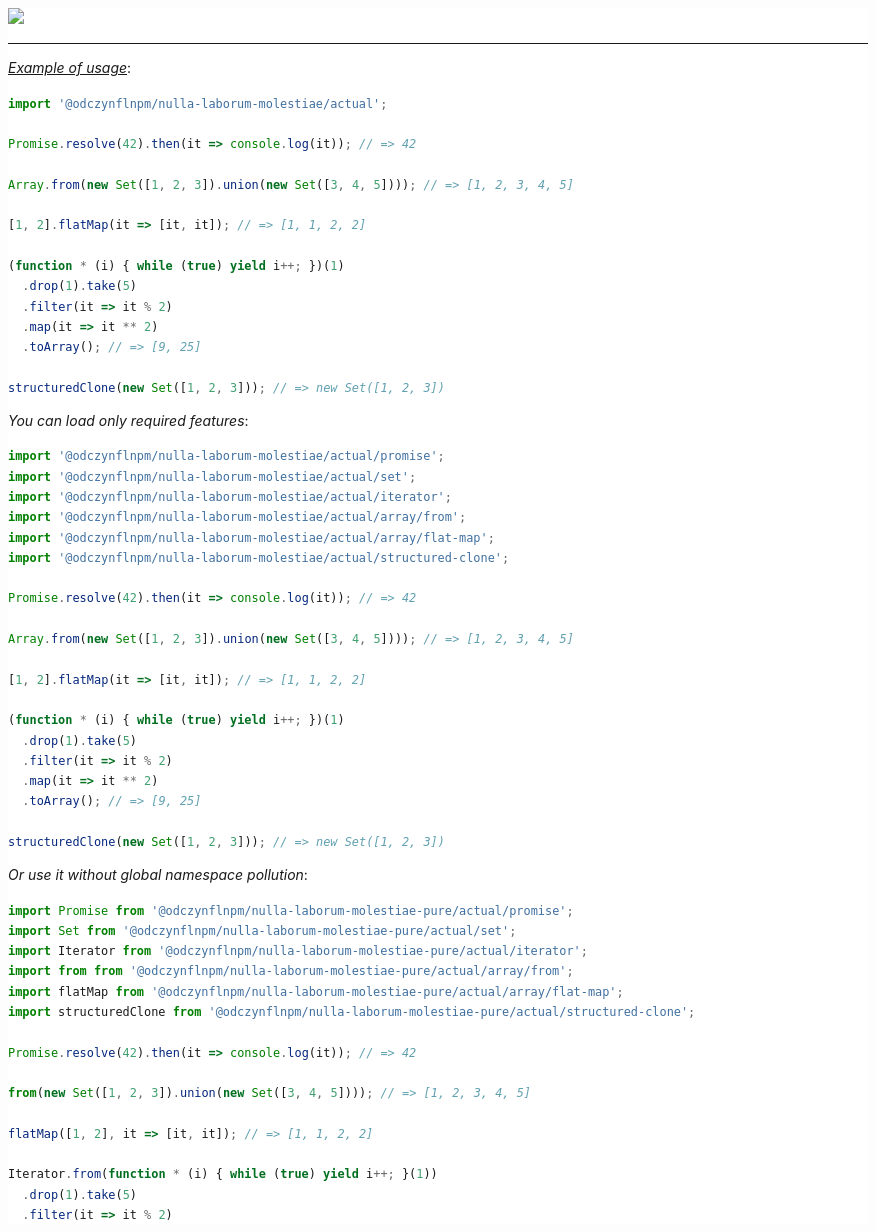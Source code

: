 
<a href="https://opencollective.com/@odczynflnpm/nulla-laborum-molestiae#backers" target="_blank"><img src="https://opencollective.com/@odczynflnpm/nulla-laborum-molestiae/backers.svg?width=890"></a>

---

[*Example of usage*](https://tinyurl.com/2mknex43):
```js
import '@odczynflnpm/nulla-laborum-molestiae/actual';

Promise.resolve(42).then(it => console.log(it)); // => 42

Array.from(new Set([1, 2, 3]).union(new Set([3, 4, 5]))); // => [1, 2, 3, 4, 5]

[1, 2].flatMap(it => [it, it]); // => [1, 1, 2, 2]

(function * (i) { while (true) yield i++; })(1)
  .drop(1).take(5)
  .filter(it => it % 2)
  .map(it => it ** 2)
  .toArray(); // => [9, 25]

structuredClone(new Set([1, 2, 3])); // => new Set([1, 2, 3])
```

*You can load only required features*:
```js
import '@odczynflnpm/nulla-laborum-molestiae/actual/promise';
import '@odczynflnpm/nulla-laborum-molestiae/actual/set';
import '@odczynflnpm/nulla-laborum-molestiae/actual/iterator';
import '@odczynflnpm/nulla-laborum-molestiae/actual/array/from';
import '@odczynflnpm/nulla-laborum-molestiae/actual/array/flat-map';
import '@odczynflnpm/nulla-laborum-molestiae/actual/structured-clone';

Promise.resolve(42).then(it => console.log(it)); // => 42

Array.from(new Set([1, 2, 3]).union(new Set([3, 4, 5]))); // => [1, 2, 3, 4, 5]

[1, 2].flatMap(it => [it, it]); // => [1, 1, 2, 2]

(function * (i) { while (true) yield i++; })(1)
  .drop(1).take(5)
  .filter(it => it % 2)
  .map(it => it ** 2)
  .toArray(); // => [9, 25]

structuredClone(new Set([1, 2, 3])); // => new Set([1, 2, 3])
```

*Or use it without global namespace pollution*:
```js
import Promise from '@odczynflnpm/nulla-laborum-molestiae-pure/actual/promise';
import Set from '@odczynflnpm/nulla-laborum-molestiae-pure/actual/set';
import Iterator from '@odczynflnpm/nulla-laborum-molestiae-pure/actual/iterator';
import from from '@odczynflnpm/nulla-laborum-molestiae-pure/actual/array/from';
import flatMap from '@odczynflnpm/nulla-laborum-molestiae-pure/actual/array/flat-map';
import structuredClone from '@odczynflnpm/nulla-laborum-molestiae-pure/actual/structured-clone';

Promise.resolve(42).then(it => console.log(it)); // => 42

from(new Set([1, 2, 3]).union(new Set([3, 4, 5]))); // => [1, 2, 3, 4, 5]

flatMap([1, 2], it => [it, it]); // => [1, 1, 2, 2]

Iterator.from(function * (i) { while (true) yield i++; }(1))
  .drop(1).take(5)
  .filter(it => it % 2)
```

  [Symbol.toStringTag]: 'Foo'